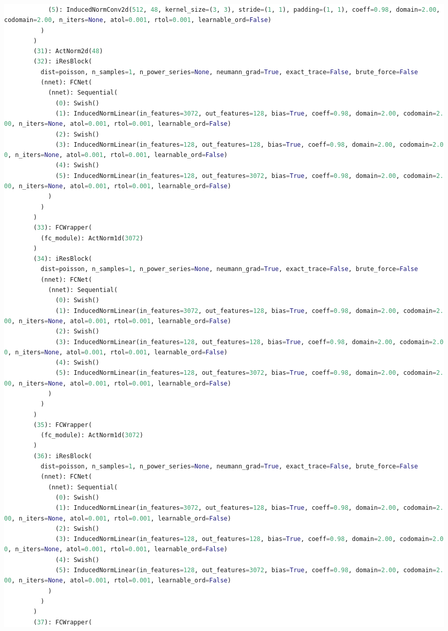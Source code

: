 ```python
            (5): InducedNormConv2d(512, 48, kernel_size=(3, 3), stride=(1, 1), padding=(1, 1), coeff=0.98, domain=2.00, codomain=2.00, n_iters=None, atol=0.001, rtol=0.001, learnable_ord=False)
          )
        )
        (31): ActNorm2d(48)
        (32): iResBlock(
          dist=poisson, n_samples=1, n_power_series=None, neumann_grad=True, exact_trace=False, brute_force=False
          (nnet): FCNet(
            (nnet): Sequential(
              (0): Swish()
              (1): InducedNormLinear(in_features=3072, out_features=128, bias=True, coeff=0.98, domain=2.00, codomain=2.00, n_iters=None, atol=0.001, rtol=0.001, learnable_ord=False)
              (2): Swish()
              (3): InducedNormLinear(in_features=128, out_features=128, bias=True, coeff=0.98, domain=2.00, codomain=2.00, n_iters=None, atol=0.001, rtol=0.001, learnable_ord=False)
              (4): Swish()
              (5): InducedNormLinear(in_features=128, out_features=3072, bias=True, coeff=0.98, domain=2.00, codomain=2.00, n_iters=None, atol=0.001, rtol=0.001, learnable_ord=False)
            )
          )
        )
        (33): FCWrapper(
          (fc_module): ActNorm1d(3072)
        )
        (34): iResBlock(
          dist=poisson, n_samples=1, n_power_series=None, neumann_grad=True, exact_trace=False, brute_force=False
          (nnet): FCNet(
            (nnet): Sequential(
              (0): Swish()
              (1): InducedNormLinear(in_features=3072, out_features=128, bias=True, coeff=0.98, domain=2.00, codomain=2.00, n_iters=None, atol=0.001, rtol=0.001, learnable_ord=False)
              (2): Swish()
              (3): InducedNormLinear(in_features=128, out_features=128, bias=True, coeff=0.98, domain=2.00, codomain=2.00, n_iters=None, atol=0.001, rtol=0.001, learnable_ord=False)
              (4): Swish()
              (5): InducedNormLinear(in_features=128, out_features=3072, bias=True, coeff=0.98, domain=2.00, codomain=2.00, n_iters=None, atol=0.001, rtol=0.001, learnable_ord=False)
            )
          )
        )
        (35): FCWrapper(
          (fc_module): ActNorm1d(3072)
        )
        (36): iResBlock(
          dist=poisson, n_samples=1, n_power_series=None, neumann_grad=True, exact_trace=False, brute_force=False
          (nnet): FCNet(
            (nnet): Sequential(
              (0): Swish()
              (1): InducedNormLinear(in_features=3072, out_features=128, bias=True, coeff=0.98, domain=2.00, codomain=2.00, n_iters=None, atol=0.001, rtol=0.001, learnable_ord=False)
              (2): Swish()
              (3): InducedNormLinear(in_features=128, out_features=128, bias=True, coeff=0.98, domain=2.00, codomain=2.00, n_iters=None, atol=0.001, rtol=0.001, learnable_ord=False)
              (4): Swish()
              (5): InducedNormLinear(in_features=128, out_features=3072, bias=True, coeff=0.98, domain=2.00, codomain=2.00, n_iters=None, atol=0.001, rtol=0.001, learnable_ord=False)
            )
          )
        )
        (37): FCWrapper(
```